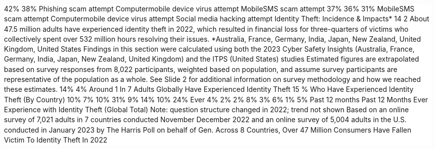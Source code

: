 42%
38%
Phishing scam attempt
Computermobile device virus attempt
MobileSMS scam attempt
37%
36%
31%
MobileSMS scam attempt
Computermobile device virus attempt
Social media hacking attempt
Identity Theft: 
Incidence \& Impacts\*
14
2
About 47\.5 million adults have experienced identity theft in 
2022, which resulted in financial loss for three\-quarters of 
victims who collectively spent over 532 million hours 
resolving their issues.
\*Australia, France, Germany, India, Japan, New Zealand, United Kingdom, United States
Findings in this section were calculated using both the 2023 Cyber Safety Insights (Australia, France, Germany, India, 
Japan, New Zealand, United Kingdom) and the ITPS (United States) studies
Estimated figures are extrapolated based on survey responses from 8,022 participants, weighted based on 
population, and assume survey participants are representative of the population as a whole. See Slide 2 for additional 
information on survey methodology and how we reached these estimates.
14%
4%
Around 1 In 7 Adults Globally Have Experienced Identity Theft
15
% Who Have Experienced Identity Theft
(By Country)
10%
7%
10%
31%
9%
14%
10%
24%
Ever
4%
2%
2%
8%
3%
6%
1%
5%
Past 12 
months
Past 12 
Months
Ever
Experience with Identity Theft
(Global Total)
Note: question structure changed in 2022; trend not shown
Based on an online survey of 7,021 adults in 7 countries conducted November December 2022 and an online survey of
5,004 adults in the U.S. conducted in January 2023 by The Harris Poll on behalf of Gen.
Across 8 Countries, Over 47 Million Consumers Have Fallen Victim To 
Identity Theft In 2022